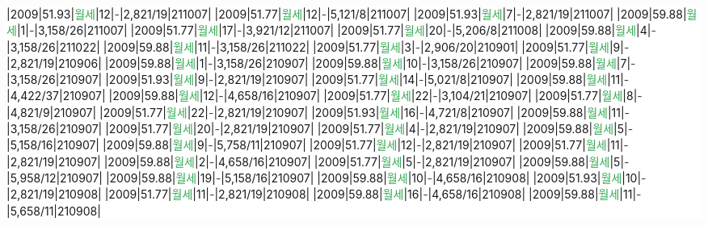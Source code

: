 |2009|51.93|<span style="color:#34a853">월세</span>|12|<span style="color:#444444">-</span>|2,821/19|211007|
|2009|51.77|<span style="color:#34a853">월세</span>|12|<span style="color:#444444">-</span>|5,121/8|211007|
|2009|51.93|<span style="color:#34a853">월세</span>|7|<span style="color:#444444">-</span>|2,821/19|211007|
|2009|59.88|<span style="color:#34a853">월세</span>|1|<span style="color:#444444">-</span>|3,158/26|211007|
|2009|51.77|<span style="color:#34a853">월세</span>|17|<span style="color:#444444">-</span>|3,921/12|211007|
|2009|51.77|<span style="color:#34a853">월세</span>|20|<span style="color:#444444">-</span>|5,206/8|211008|
|2009|59.88|<span style="color:#34a853">월세</span>|4|<span style="color:#444444">-</span>|3,158/26|211022|
|2009|59.88|<span style="color:#34a853">월세</span>|11|<span style="color:#444444">-</span>|3,158/26|211022|
|2009|51.77|<span style="color:#34a853">월세</span>|3|<span style="color:#444444">-</span>|2,906/20|210901|
|2009|51.77|<span style="color:#34a853">월세</span>|9|<span style="color:#444444">-</span>|2,821/19|210906|
|2009|59.88|<span style="color:#34a853">월세</span>|1|<span style="color:#444444">-</span>|3,158/26|210907|
|2009|59.88|<span style="color:#34a853">월세</span>|10|<span style="color:#444444">-</span>|3,158/26|210907|
|2009|59.88|<span style="color:#34a853">월세</span>|7|<span style="color:#444444">-</span>|3,158/26|210907|
|2009|51.93|<span style="color:#34a853">월세</span>|9|<span style="color:#444444">-</span>|2,821/19|210907|
|2009|51.77|<span style="color:#34a853">월세</span>|14|<span style="color:#444444">-</span>|5,021/8|210907|
|2009|59.88|<span style="color:#34a853">월세</span>|11|<span style="color:#444444">-</span>|4,422/37|210907|
|2009|59.88|<span style="color:#34a853">월세</span>|12|<span style="color:#444444">-</span>|4,658/16|210907|
|2009|51.77|<span style="color:#34a853">월세</span>|22|<span style="color:#444444">-</span>|3,104/21|210907|
|2009|51.77|<span style="color:#34a853">월세</span>|8|<span style="color:#444444">-</span>|4,821/9|210907|
|2009|51.77|<span style="color:#34a853">월세</span>|22|<span style="color:#444444">-</span>|2,821/19|210907|
|2009|51.93|<span style="color:#34a853">월세</span>|16|<span style="color:#444444">-</span>|4,721/8|210907|
|2009|59.88|<span style="color:#34a853">월세</span>|11|<span style="color:#444444">-</span>|3,158/26|210907|
|2009|51.77|<span style="color:#34a853">월세</span>|20|<span style="color:#444444">-</span>|2,821/19|210907|
|2009|51.77|<span style="color:#34a853">월세</span>|4|<span style="color:#444444">-</span>|2,821/19|210907|
|2009|59.88|<span style="color:#34a853">월세</span>|5|<span style="color:#444444">-</span>|5,158/16|210907|
|2009|59.88|<span style="color:#34a853">월세</span>|9|<span style="color:#444444">-</span>|5,758/11|210907|
|2009|51.77|<span style="color:#34a853">월세</span>|12|<span style="color:#444444">-</span>|2,821/19|210907|
|2009|51.77|<span style="color:#34a853">월세</span>|11|<span style="color:#444444">-</span>|2,821/19|210907|
|2009|59.88|<span style="color:#34a853">월세</span>|2|<span style="color:#444444">-</span>|4,658/16|210907|
|2009|51.77|<span style="color:#34a853">월세</span>|5|<span style="color:#444444">-</span>|2,821/19|210907|
|2009|59.88|<span style="color:#34a853">월세</span>|5|<span style="color:#444444">-</span>|5,958/12|210907|
|2009|59.88|<span style="color:#34a853">월세</span>|19|<span style="color:#444444">-</span>|5,158/16|210907|
|2009|59.88|<span style="color:#34a853">월세</span>|10|<span style="color:#444444">-</span>|4,658/16|210908|
|2009|51.93|<span style="color:#34a853">월세</span>|10|<span style="color:#444444">-</span>|2,821/19|210908|
|2009|51.77|<span style="color:#34a853">월세</span>|11|<span style="color:#444444">-</span>|2,821/19|210908|
|2009|59.88|<span style="color:#34a853">월세</span>|16|<span style="color:#444444">-</span>|4,658/16|210908|
|2009|59.88|<span style="color:#34a853">월세</span>|11|<span style="color:#444444">-</span>|5,658/11|210908|